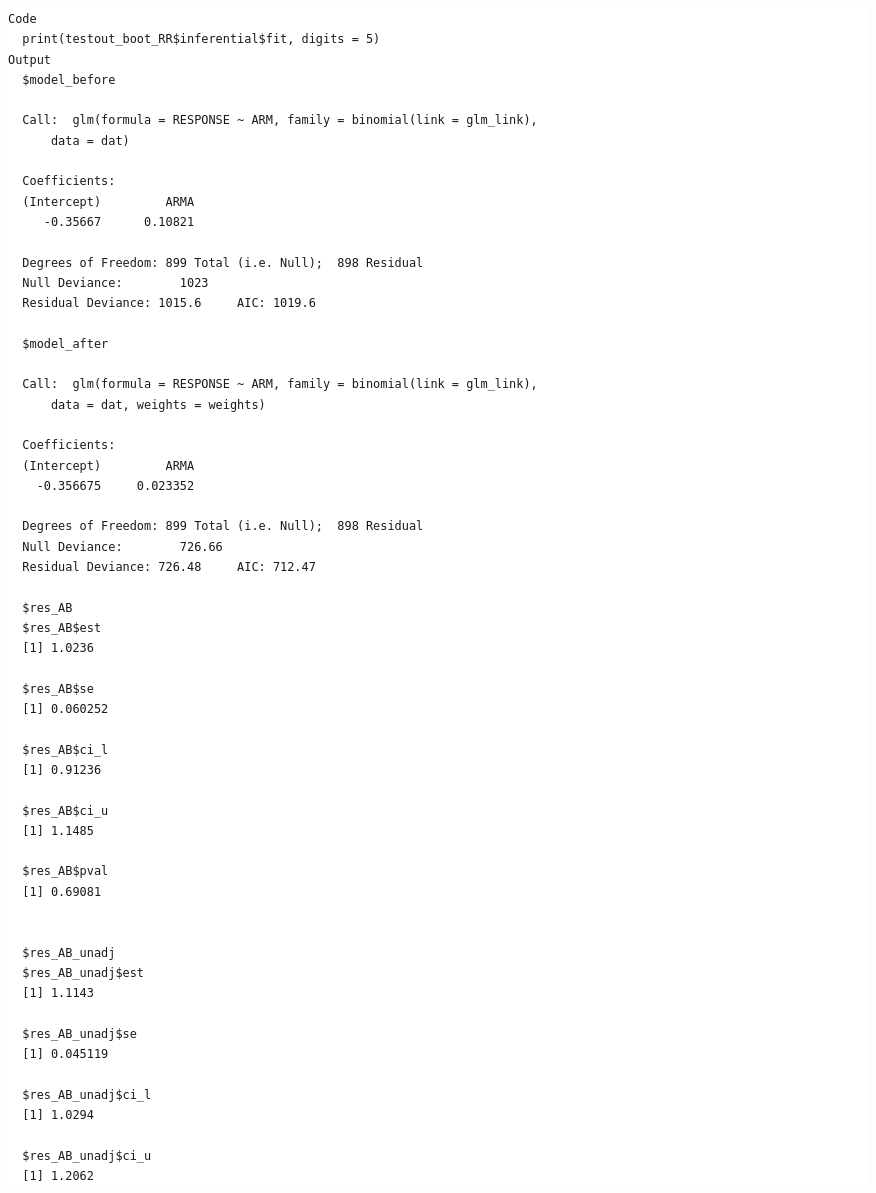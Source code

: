 
    Code
      print(testout_boot_RR$inferential$fit, digits = 5)
    Output
      $model_before
      
      Call:  glm(formula = RESPONSE ~ ARM, family = binomial(link = glm_link), 
          data = dat)
      
      Coefficients:
      (Intercept)         ARMA  
         -0.35667      0.10821  
      
      Degrees of Freedom: 899 Total (i.e. Null);  898 Residual
      Null Deviance:	    1023 
      Residual Deviance: 1015.6 	AIC: 1019.6
      
      $model_after
      
      Call:  glm(formula = RESPONSE ~ ARM, family = binomial(link = glm_link), 
          data = dat, weights = weights)
      
      Coefficients:
      (Intercept)         ARMA  
        -0.356675     0.023352  
      
      Degrees of Freedom: 899 Total (i.e. Null);  898 Residual
      Null Deviance:	    726.66 
      Residual Deviance: 726.48 	AIC: 712.47
      
      $res_AB
      $res_AB$est
      [1] 1.0236
      
      $res_AB$se
      [1] 0.060252
      
      $res_AB$ci_l
      [1] 0.91236
      
      $res_AB$ci_u
      [1] 1.1485
      
      $res_AB$pval
      [1] 0.69081
      
      
      $res_AB_unadj
      $res_AB_unadj$est
      [1] 1.1143
      
      $res_AB_unadj$se
      [1] 0.045119
      
      $res_AB_unadj$ci_l
      [1] 1.0294
      
      $res_AB_unadj$ci_u
      [1] 1.2062
      
